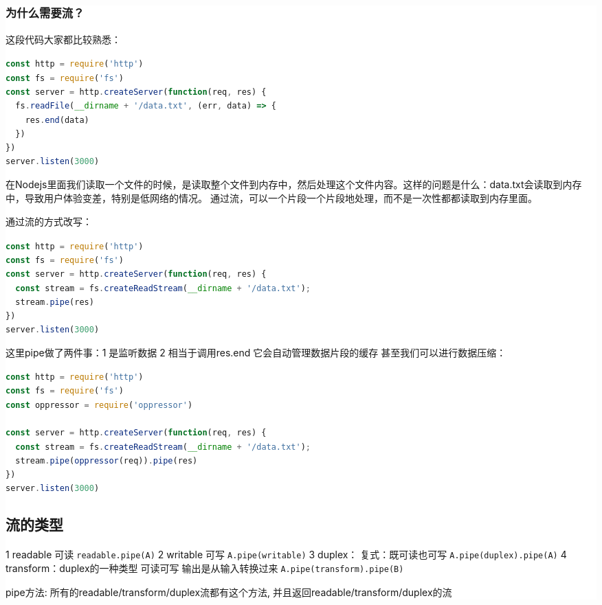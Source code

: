 ### 为什么需要流？

这段代码大家都比较熟悉：

``` js
const http = require('http')
const fs = require('fs')
const server = http.createServer(function(req, res) {
  fs.readFile(__dirname + '/data.txt', (err, data) => {
    res.end(data)
  })
})
server.listen(3000)
```

在Nodejs里面我们读取一个文件的时候，是读取整个文件到内存中，然后处理这个文件内容。这样的问题是什么：data.txt会读取到内存中，导致用户体验变差，特别是低网络的情况。
通过流，可以一个片段一个片段地处理，而不是一次性都都读取到内存里面。

通过流的方式改写：

``` js
const http = require('http')
const fs = require('fs')
const server = http.createServer(function(req, res) {
  const stream = fs.createReadStream(__dirname + '/data.txt');
  stream.pipe(res)
})
server.listen(3000)
```

这里pipe做了两件事：1 是监听数据 2 相当于调用res.end 它会自动管理数据片段的缓存
甚至我们可以进行数据压缩：

``` js
const http = require('http')
const fs = require('fs')
const oppressor = require('oppressor')

const server = http.createServer(function(req, res) {
  const stream = fs.createReadStream(__dirname + '/data.txt');
  stream.pipe(oppressor(req)).pipe(res)
})
server.listen(3000)
```

## 流的类型

1 readable 可读 `readable.pipe(A)`
2 writable 可写 `A.pipe(writable)`
3 duplex： 复式：既可读也可写  `A.pipe(duplex).pipe(A)`
4 transform：duplex的一种类型 可读可写 输出是从输入转换过来 `A.pipe(transform).pipe(B)`

pipe方法:
所有的readable/transform/duplex流都有这个方法, 并且返回readable/transform/duplex的流
